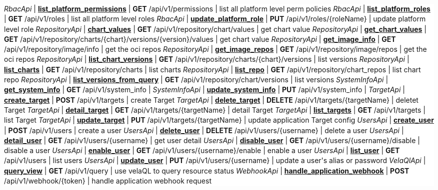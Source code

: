 *RbacApi* | [**list_platform_permissions**](docs/RbacApi.md#list_platform_permissions) | **GET** /api/v1/permissions | list all platform level perm policies
*RbacApi* | [**list_platform_roles**](docs/RbacApi.md#list_platform_roles) | **GET** /api/v1/roles | list all platform level roles
*RbacApi* | [**update_platform_role**](docs/RbacApi.md#update_platform_role) | **PUT** /api/v1/roles/{roleName} | update platform level role
*RepositoryApi* | [**chart_values**](docs/RepositoryApi.md#chart_values) | **GET** /api/v1/repository/chart/values | get chart value
*RepositoryApi* | [**get_chart_values**](docs/RepositoryApi.md#get_chart_values) | **GET** /api/v1/repository/charts/{chart}/versions/{version}/values | get chart value
*RepositoryApi* | [**get_image_info**](docs/RepositoryApi.md#get_image_info) | **GET** /api/v1/repository/image/info | get the oci repos
*RepositoryApi* | [**get_image_repos**](docs/RepositoryApi.md#get_image_repos) | **GET** /api/v1/repository/image/repos | get the oci repos
*RepositoryApi* | [**list_chart_versions**](docs/RepositoryApi.md#list_chart_versions) | **GET** /api/v1/repository/charts/{chart}/versions | list versions
*RepositoryApi* | [**list_charts**](docs/RepositoryApi.md#list_charts) | **GET** /api/v1/repository/charts | list charts
*RepositoryApi* | [**list_repo**](docs/RepositoryApi.md#list_repo) | **GET** /api/v1/repository/chart_repos | list chart repo
*RepositoryApi* | [**list_versions_from_query**](docs/RepositoryApi.md#list_versions_from_query) | **GET** /api/v1/repository/chart/versions | list versions
*SystemInfoApi* | [**get_system_info**](docs/SystemInfoApi.md#get_system_info) | **GET** /api/v1/system_info | 
*SystemInfoApi* | [**update_system_info**](docs/SystemInfoApi.md#update_system_info) | **PUT** /api/v1/system_info | 
*TargetApi* | [**create_target**](docs/TargetApi.md#create_target) | **POST** /api/v1/targets | create Target
*TargetApi* | [**delete_target**](docs/TargetApi.md#delete_target) | **DELETE** /api/v1/targets/{targetName} | deletet Target
*TargetApi* | [**detail_target**](docs/TargetApi.md#detail_target) | **GET** /api/v1/targets/{targetName} | detail Target
*TargetApi* | [**list_targets**](docs/TargetApi.md#list_targets) | **GET** /api/v1/targets | list Target
*TargetApi* | [**update_target**](docs/TargetApi.md#update_target) | **PUT** /api/v1/targets/{targetName} | update application Target config
*UsersApi* | [**create_user**](docs/UsersApi.md#create_user) | **POST** /api/v1/users | create a user
*UsersApi* | [**delete_user**](docs/UsersApi.md#delete_user) | **DELETE** /api/v1/users/{username} | delete a user
*UsersApi* | [**detail_user**](docs/UsersApi.md#detail_user) | **GET** /api/v1/users/{username} | get user detail
*UsersApi* | [**disable_user**](docs/UsersApi.md#disable_user) | **GET** /api/v1/users/{username}/disable | disable a user
*UsersApi* | [**enable_user**](docs/UsersApi.md#enable_user) | **GET** /api/v1/users/{username}/enable | enable a user
*UsersApi* | [**list_user**](docs/UsersApi.md#list_user) | **GET** /api/v1/users | list users
*UsersApi* | [**update_user**](docs/UsersApi.md#update_user) | **PUT** /api/v1/users/{username} | update a user's alias or password
*VelaQlApi* | [**query_view**](docs/VelaQlApi.md#query_view) | **GET** /api/v1/query | use velaQL to query resource status
*WebhookApi* | [**handle_application_webhook**](docs/WebhookApi.md#handle_application_webhook) | **POST** /api/v1/webhook/{token} | handle application webhook request
